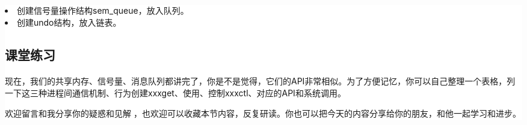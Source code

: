 <li>创建信号量操作结构sem_queue，放入队列。</li>
<li>创建undo结构，放入链表。</li>
</ol><h2>课堂练习</h2><p>现在，我们的共享内存、信号量、消息队列都讲完了，你是不是觉得，它们的API非常相似。为了方便记忆，你可以自己整理一个表格，列一下这三种进程间通信机制、行为创建xxxget、使用、控制xxxctl、对应的API和系统调用。</p><p>欢迎留言和我分享你的疑惑和见解 ，也欢迎可以收藏本节内容，反复研读。你也可以把今天的内容分享给你的朋友，和他一起学习和进步。</p><p></p>
<style>
    ul {
      list-style: none;
      display: block;
      list-style-type: disc;
      margin-block-start: 1em;
      margin-block-end: 1em;
      margin-inline-start: 0px;
      margin-inline-end: 0px;
      padding-inline-start: 40px;
    }
    li {
      display: list-item;
      text-align: -webkit-match-parent;
    }
    ._2sjJGcOH_0 {
      list-style-position: inside;
      width: 100%;
      display: -webkit-box;
      display: -ms-flexbox;
      display: flex;
      -webkit-box-orient: horizontal;
      -webkit-box-direction: normal;
      -ms-flex-direction: row;
      flex-direction: row;
      margin-top: 26px;
      border-bottom: 1px solid rgba(233,233,233,0.6);
    }
    ._2sjJGcOH_0 ._3FLYR4bF_0 {
      width: 34px;
      height: 34px;
      -ms-flex-negative: 0;
      flex-shrink: 0;
      border-radius: 50%;
    }
    ._2sjJGcOH_0 ._36ChpWj4_0 {
      margin-left: 0.5rem;
      -webkit-box-flex: 1;
      -ms-flex-positive: 1;
      flex-grow: 1;
      padding-bottom: 20px;
    }
    ._2sjJGcOH_0 ._36ChpWj4_0 ._2zFoi7sd_0 {
      font-size: 16px;
      color: #3d464d;
      font-weight: 500;
      -webkit-font-smoothing: antialiased;
      line-height: 34px;
    }
    ._2sjJGcOH_0 ._36ChpWj4_0 ._2_QraFYR_0 {
      margin-top: 12px;
      color: #505050;
      -webkit-font-smoothing: antialiased;
      font-size: 14px;
      font-weight: 400;
      white-space: normal;
      word-break: break-all;
      line-height: 24px;
    }